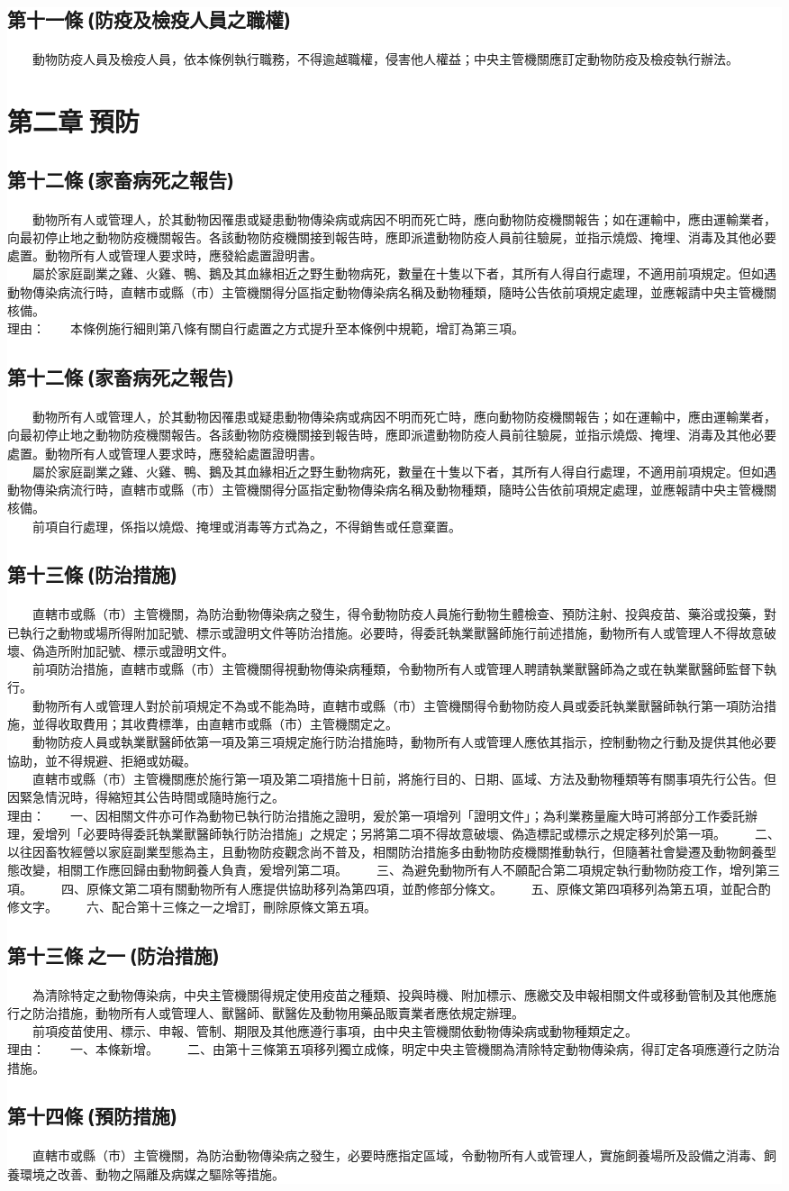 
第十一條 (防疫及檢疫人員之職權)
-------------------------------
　　動物防疫人員及檢疫人員，依本條例執行職務，不得逾越職權，侵害他人權益；中央主管機關應訂定動物防疫及檢疫執行辦法。  


第二章  預防
============
第十二條 (家畜病死之報告)
-------------------------
　　動物所有人或管理人，於其動物因罹患或疑患動物傳染病或病因不明而死亡時，應向動物防疫機關報告；如在運輸中，應由運輸業者，向最初停止地之動物防疫機關報告。各該動物防疫機關接到報告時，應即派遣動物防疫人員前往驗屍，並指示燒燬、掩埋、消毒及其他必要處置。動物所有人或管理人要求時，應發給處置證明書。  
　　屬於家庭副業之雞、火雞、鴨、鵝及其血緣相近之野生動物病死，數量在十隻以下者，其所有人得自行處理，不適用前項規定。但如遇動物傳染病流行時，直轄市或縣（市）主管機關得分區指定動物傳染病名稱及動物種類，隨時公告依前項規定處理，並應報請中央主管機關核備。  
理由：　　本條例施行細則第八條有關自行處置之方式提升至本條例中規範，增訂為第三項。

第十二條 (家畜病死之報告)
-------------------------
　　動物所有人或管理人，於其動物因罹患或疑患動物傳染病或病因不明而死亡時，應向動物防疫機關報告；如在運輸中，應由運輸業者，向最初停止地之動物防疫機關報告。各該動物防疫機關接到報告時，應即派遣動物防疫人員前往驗屍，並指示燒燬、掩埋、消毒及其他必要處置。動物所有人或管理人要求時，應發給處置證明書。  
　　屬於家庭副業之雞、火雞、鴨、鵝及其血緣相近之野生動物病死，數量在十隻以下者，其所有人得自行處理，不適用前項規定。但如遇動物傳染病流行時，直轄市或縣（市）主管機關得分區指定動物傳染病名稱及動物種類，隨時公告依前項規定處理，並應報請中央主管機關核備。  
　　前項自行處理，係指以燒燬、掩埋或消毒等方式為之，不得銷售或任意棄置。  


第十三條 (防治措施)
-------------------
　　直轄市或縣（市）主管機關，為防治動物傳染病之發生，得令動物防疫人員施行動物生體檢查、預防注射、投與疫苗、藥浴或投藥，對已執行之動物或場所得附加記號、標示或證明文件等防治措施。必要時，得委託執業獸醫師施行前述措施，動物所有人或管理人不得故意破壞、偽造所附加記號、標示或證明文件。  
　　前項防治措施，直轄市或縣（市）主管機關得視動物傳染病種類，令動物所有人或管理人聘請執業獸醫師為之或在執業獸醫師監督下執行。  
　　動物所有人或管理人對於前項規定不為或不能為時，直轄市或縣（市）主管機關得令動物防疫人員或委託執業獸醫師執行第一項防治措施，並得收取費用；其收費標準，由直轄市或縣（市）主管機關定之。  
　　動物防疫人員或執業獸醫師依第一項及第三項規定施行防治措施時，動物所有人或管理人應依其指示，控制動物之行動及提供其他必要協助，並不得規避、拒絕或妨礙。  
　　直轄市或縣（市）主管機關應於施行第一項及第二項措施十日前，將施行目的、日期、區域、方法及動物種類等有關事項先行公告。但因緊急情況時，得縮短其公告時間或隨時施行之。  
理由：　　一、因相關文件亦可作為動物已執行防治措施之證明，爰於第一項增列「證明文件」；為利業務量龐大時可將部分工作委託辦理，爰增列「必要時得委託執業獸醫師執行防治措施」之規定；另將第二項不得故意破壞、偽造標記或標示之規定移列於第一項。
　　二、以往因畜牧經營以家庭副業型態為主，且動物防疫觀念尚不普及，相關防治措施多由動物防疫機關推動執行，但隨著社會變遷及動物飼養型態改變，相關工作應回歸由動物飼養人負責，爰增列第二項。
　　三、為避免動物所有人不願配合第二項規定執行動物防疫工作，增列第三項。
　　四、原條文第二項有關動物所有人應提供協助移列為第四項，並酌修部分條文。
　　五、原條文第四項移列為第五項，並配合酌修文字。
　　六、配合第十三條之一之增訂，刪除原條文第五項。

第十三條 之一 (防治措施)
------------------------
　　為清除特定之動物傳染病，中央主管機關得規定使用疫苗之種類、投與時機、附加標示、應繳交及申報相關文件或移動管制及其他應施行之防治措施，動物所有人或管理人、獸醫師、獸醫佐及動物用藥品販賣業者應依規定辦理。  
　　前項疫苗使用、標示、申報、管制、期限及其他應遵行事項，由中央主管機關依動物傳染病或動物種類定之。  
理由：　　一、本條新增。
　　二、由第十三條第五項移列獨立成條，明定中央主管機關為清除特定動物傳染病，得訂定各項應遵行之防治措施。

第十四條 (預防措施)
-------------------
　　直轄市或縣（市）主管機關，為防治動物傳染病之發生，必要時應指定區域，令動物所有人或管理人，實施飼養場所及設備之消毒、飼養環境之改善、動物之隔離及病媒之驅除等措施。  

